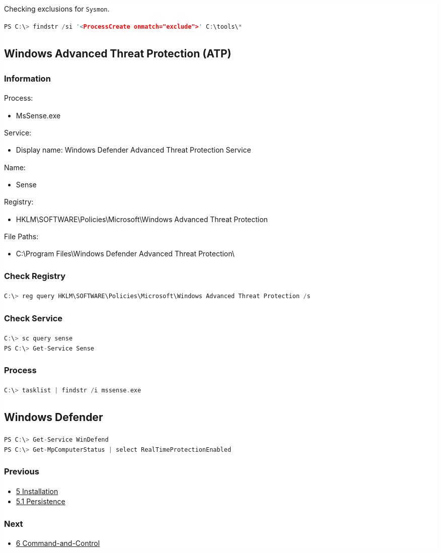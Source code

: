 Checking exclusions for `Sysmon`.

```c
PS C:\> findstr /si '<ProcessCreate onmatch="exclude">' C:\tools\*
```

## Windows Advanced Threat Protection (ATP)

### Information

Process:
- MsSense.exe

Service:
- Display name: Windows Defender Advanced Threat Protection Service

Name:
- Sense

Registry:
- HKLM\SOFTWARE\Policies\Microsoft\Windows Advanced Threat Protection

File Paths:
- C:\Program Files\Windows Defender Advanced Threat Protection\

### Check Registry

```c
C:\> reg query HKLM\SOFTWARE\Policies\Microsoft\Windows Advanced Threat Protection /s
```

### Check Service

```c
C:\> sc query sense
PS C:\> Get-Service Sense
```

### Process

```c
C:\> tasklist | findstr /i mssense.exe
```

## Windows Defender

```c
PS C:\> Get-Service WinDefend
PS C:\> Get-MpComputerStatus | select RealTimeProtectionEnabled
```

### Previous

- [5 Installation](https://github.com/0xsyr0/Red-Team-Playbooks/blob/master/5-Installation/5-Installation.md)
- [5.1 Persistence](https://github.com/0xsyr0/Red-Team-Playbooks/blob/master/5-Installation/5.1-Persistence.md)

### Next

- [6 Command-and-Control](https://github.com/0xsyr0/Red-Team-Playbooks/blob/master/6-Command-and-Control/6-Command-and-Control.md)
